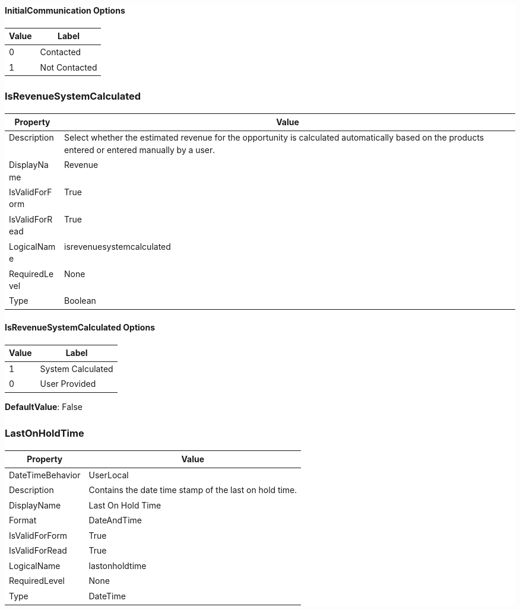 #### InitialCommunication Options

|Value|Label|
|-----|-----|
|0|Contacted|
|1|Not Contacted|



### <a name="BKMK_IsRevenueSystemCalculated"></a> IsRevenueSystemCalculated

|Property|Value|
|--------|-----|
|Description|Select whether the estimated revenue for the opportunity is calculated automatically based on the products entered or entered manually by a user.|
|DisplayName|Revenue|
|IsValidForForm|True|
|IsValidForRead|True|
|LogicalName|isrevenuesystemcalculated|
|RequiredLevel|None|
|Type|Boolean|

#### IsRevenueSystemCalculated Options

|Value|Label|
|-----|-----|
|1|System Calculated|
|0|User Provided|

**DefaultValue**: False



### <a name="BKMK_LastOnHoldTime"></a> LastOnHoldTime

|Property|Value|
|--------|-----|
|DateTimeBehavior|UserLocal|
|Description|Contains the date time stamp of the last on hold time.|
|DisplayName|Last On Hold Time|
|Format|DateAndTime|
|IsValidForForm|True|
|IsValidForRead|True|
|LogicalName|lastonholdtime|
|RequiredLevel|None|
|Type|DateTime|
